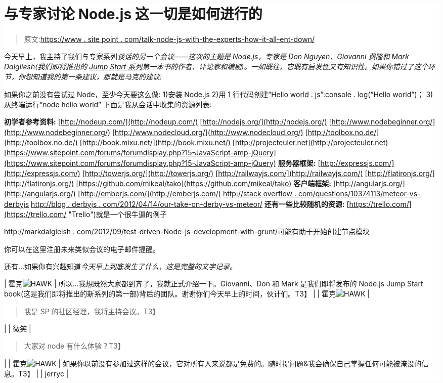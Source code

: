 # 与专家讨论 Node.js 这一切是如何进行的

> 原文:[https://www . site point . com/talk-node-js-with-the-experts-how-it-all-ent-down/](https://www.sitepoint.com/talk-node-js-with-the-experts-how-it-all-ent-down/)

今天早上，我主持了我们与专家系列*谈话的另一个会议——这次的主题是 Node.js，专家是 Don Nguyen、Giovanni 费隆和 Mark Dalgliesh(我们即将推出的 [Jump Start 系列](https://www.sitepoint.com/jumpstart/ "Jump Start series")第一本书的作者、评论家和编剧)。一如既往，它既有启发性又有知识性。如果你错过了这个环节，你想知道我的第一条建议，那就是马克的建议:*

如果你之前没有尝试过 Node，至少今天要这么做:
1)安装 Node.js
2)用 1 行代码创建“Hello world . js”:console . log(“Hello world”)；
3)从终端运行“node hello world”
下面是我从会话中收集的资源列表:

**初学者参考资料:** [http://nodeup.com/](http://nodeup.com/) [http://nodejs.org/](http://nodejs.org/) [http://www.nodebeginner.org/](http://www.nodebeginner.org/) [http://www.nodecloud.org/](http://www.nodecloud.org/) [http://toolbox.no.de/](http://toolbox.no.de/) [http://book.mixu.net/](http://book.mixu.net/) [http://projecteuler.net](http://projecteuler.net)
[https://www.sitepoint.com/forums/forumdisplay.php?15-JavaScript-amp-jQuery](https://www.sitepoint.com/forums/forumdisplay.php?15-JavaScript-amp-jQuery)
**服务器框架:**
[http://expressjs.com/](http://expressjs.com/) [http://towerjs.org/](http://towerjs.org/)
[http://railwayjs.com/](http://railwayjs.com/)
[http://flatironjs.org/](http://flatironjs.org/)
[https://github.com/mikeal/tako](https://github.com/mikeal/tako)
**客户端框架:**
[http://angularjs.org/](http://angularjs.org/)
[http://emberjs.com/](http://emberjs.com/)
 [](http://backbonejs.org/) [http://stack overflow . com/questions/10374113/meteor-vs-derbyjs](http://stackoverflow.com/questions/10374113/meteor-vs-derbyjs) [http://blog . derbyjs . com/2012/04/14/our-take-on-derby-vs-meteor/](http://blog.derbyjs.com/2012/04/14/our-take-on-derby-vs-meteor/)
**还有一些比较随机的资源:** [https://trello.com/](https://trello.com/ "Trello")就是一个很牛逼的例子

[http://markdalgleish . com/2012/09/test-driven-Node-js-development-with-grunt/](http://markdalgleish.com/2012/09/test-driven-node-js-development-with-grunt/ "Mark's blog")可能有助于开始创建节点模块

你可以在这里注册未来类似会议的电子邮件提醒。

还有…如果你有兴趣知道*今天早上到底发生了什么，这是完整的文字记录。*

| 霍克![HAWK](../Images/59d81dcdaeee5a382748342403165ae8.png) | 所以…我想既然大家都到齐了，我就正式介绍一下。Giovanni、Don 和 Mark 是我们即将发布的 Node.js Jump Start book(这是我们即将推出的新系列的第一部)背后的团队。谢谢你们今天早上的时间，伙计们。T3】 |
| 霍克![HAWK](../Images/59d81dcdaeee5a382748342403165ae8.png) | 

> 我是 SP 的社区经理，我将主持会议。T3】

 |
| 微笑 | 

> 大家对 node 有什么体验？T3】

 |
| 霍克![HAWK](../Images/59d81dcdaeee5a382748342403165ae8.png) | 如果你以前没有参加过这样的会议，它对所有人来说都是免费的。随时提问题&我会确保自己掌握任何可能被淹没的信息。T3】 |
| jerryc | 
